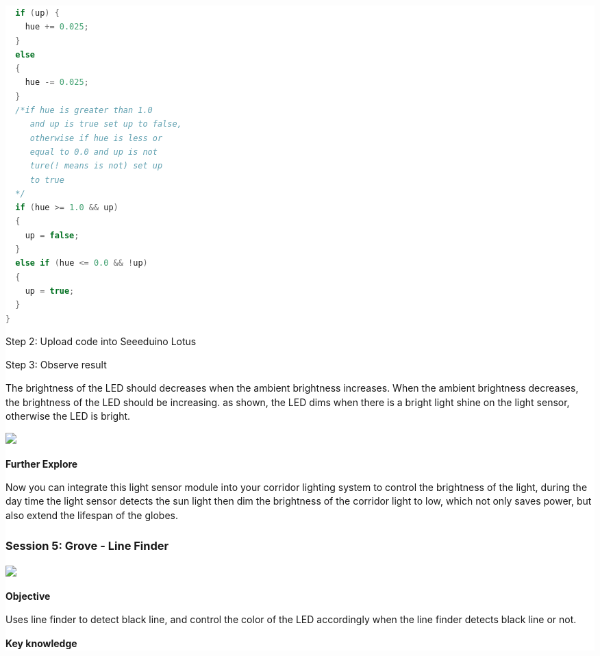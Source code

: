 ```cpp
  if (up) {
    hue += 0.025;
  }
  else
  {
    hue -= 0.025;
  }
  /*if hue is greater than 1.0
     and up is true set up to false,
     otherwise if hue is less or
     equal to 0.0 and up is not
     ture(! means is not) set up
     to true
  */
  if (hue >= 1.0 && up)
  {
    up = false;
  }
  else if (hue <= 0.0 && !up)
  {
    up = true;
  }
}

```

Step 2: Upload code into Seeeduino Lotus

Step 3: Observe result

The brightness of the LED should decreases when the ambient brightness increases. When the ambient brightness decreases, the brightness of the LED should be increasing. as shown, the LED dims when there is a bright light shine on the light sensor, otherwise the LED is bright.

![](https://files.seeedstudio.com/wiki/Grove_Beginner_Kit_for_Arduino/img/light_eg2.jpg)

**Further Explore**

Now you can integrate this light sensor module into your corridor lighting system to control the brightness of the light, during the day time the light sensor detects the sun light then dim the brightness of the corridor light to low, which not only saves power, but also extend the lifespan of the globes.

### Session 5: Grove - Line Finder

![](https://files.seeedstudio.com/wiki/Grove_Beginner_Kit_for_Arduino/img/linefinder.jpg)

**Objective** 

Uses line finder to detect black line, and control the color of the LED accordingly when the line finder detects black line or not.

**Key knowledge**

